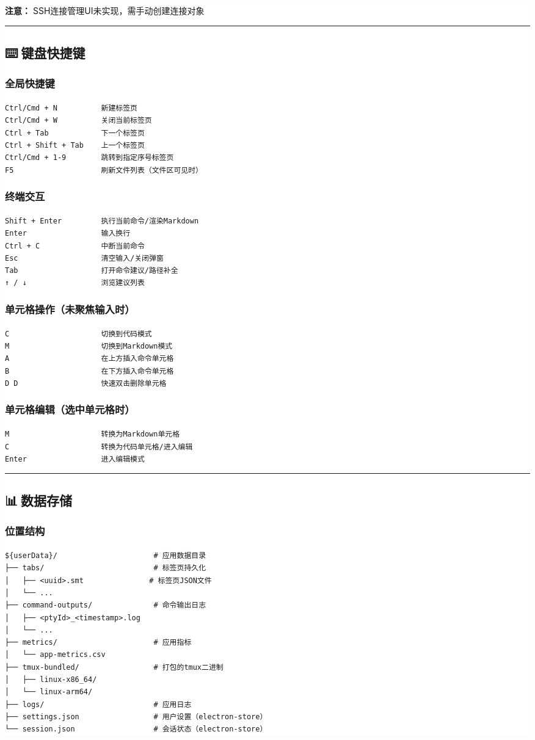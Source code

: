 
**注意：** SSH连接管理UI未实现，需手动创建连接对象

---

## ⌨️ 键盘快捷键

### 全局快捷键
```
Ctrl/Cmd + N          新建标签页
Ctrl/Cmd + W          关闭当前标签页
Ctrl + Tab            下一个标签页
Ctrl + Shift + Tab    上一个标签页
Ctrl/Cmd + 1-9        跳转到指定序号标签页
F5                    刷新文件列表（文件区可见时）
```

### 终端交互
```
Shift + Enter         执行当前命令/渲染Markdown
Enter                 输入换行
Ctrl + C              中断当前命令
Esc                   清空输入/关闭弹窗
Tab                   打开命令建议/路径补全
↑ / ↓                 浏览建议列表
```

### 单元格操作（未聚焦输入时）
```
C                     切换到代码模式
M                     切换到Markdown模式
A                     在上方插入命令单元格
B                     在下方插入命令单元格
D D                   快速双击删除单元格
```

### 单元格编辑（选中单元格时）
```
M                     转换为Markdown单元格
C                     转换为代码单元格/进入编辑
Enter                 进入编辑模式
```

---

## 📊 数据存储

### 位置结构
```
${userData}/                      # 应用数据目录
├── tabs/                         # 标签页持久化
│   ├── <uuid>.smt               # 标签页JSON文件
│   └── ...
├── command-outputs/              # 命令输出日志
│   ├── <ptyId>_<timestamp>.log
│   └── ...
├── metrics/                      # 应用指标
│   └── app-metrics.csv
├── tmux-bundled/                 # 打包的tmux二进制
│   ├── linux-x86_64/
│   └── linux-arm64/
├── logs/                         # 应用日志
├── settings.json                 # 用户设置（electron-store）
└── session.json                  # 会话状态（electron-store）
```